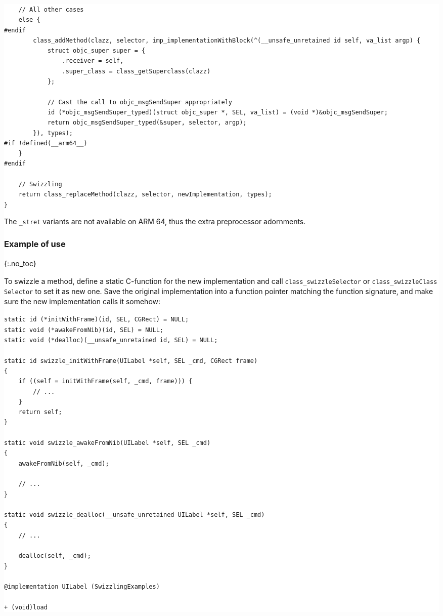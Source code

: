```objc
    // All other cases
    else {
#endif
        class_addMethod(clazz, selector, imp_implementationWithBlock(^(__unsafe_unretained id self, va_list argp) {
            struct objc_super super = {
                .receiver = self,
                .super_class = class_getSuperclass(clazz)
            };
            
            // Cast the call to objc_msgSendSuper appropriately
            id (*objc_msgSendSuper_typed)(struct objc_super *, SEL, va_list) = (void *)&objc_msgSendSuper;
            return objc_msgSendSuper_typed(&super, selector, argp);
        }), types);
#if !defined(__arm64__)
    }
#endif
    
    // Swizzling
    return class_replaceMethod(clazz, selector, newImplementation, types);
}
``` 

The `_stret` variants are not available on ARM 64, thus the extra preprocessor adornments.

### Example of use
{:.no_toc}

To swizzle a method, define a static C-function for the new implementation and call `class_swizzleSelector` or `class_swizzleClassSelector` to set it as new one. Save the original implementation into a function pointer matching the function signature, and make sure the new implementation calls it somehow:

```objc
static id (*initWithFrame)(id, SEL, CGRect) = NULL;
static void (*awakeFromNib)(id, SEL) = NULL;
static void (*dealloc)(__unsafe_unretained id, SEL) = NULL;

static id swizzle_initWithFrame(UILabel *self, SEL _cmd, CGRect frame)
{
    if ((self = initWithFrame(self, _cmd, frame))) {
        // ...
    }
    return self;
}

static void swizzle_awakeFromNib(UILabel *self, SEL _cmd)
{
    awakeFromNib(self, _cmd);
    
    // ...
}

static void swizzle_dealloc(__unsafe_unretained UILabel *self, SEL _cmd)
{
    // ...
    
    dealloc(self, _cmd);
}

@implementation UILabel (SwizzlingExamples)

+ (void)load
```